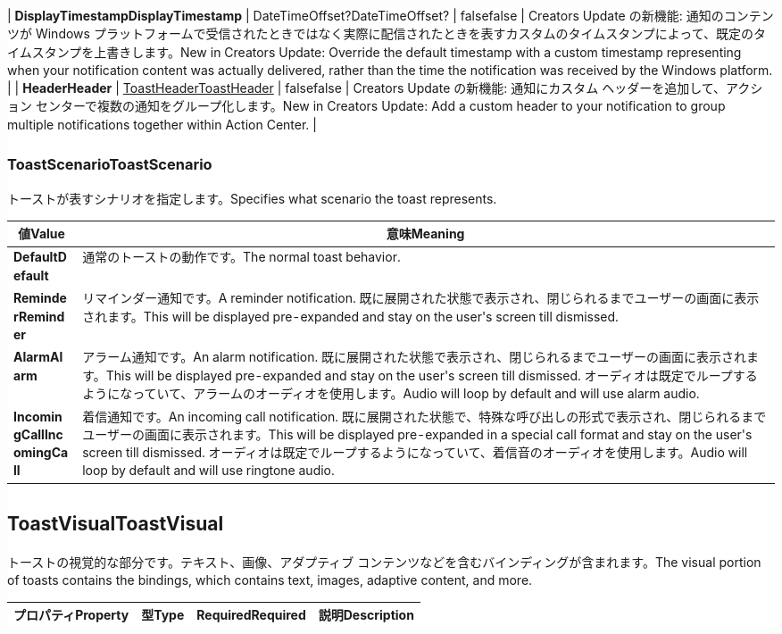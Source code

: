 | **<span data-ttu-id="7238b-153">DisplayTimestamp</span><span class="sxs-lookup"><span data-stu-id="7238b-153">DisplayTimestamp</span></span>** | <span data-ttu-id="7238b-154">DateTimeOffset?</span><span class="sxs-lookup"><span data-stu-id="7238b-154">DateTimeOffset?</span></span> | <span data-ttu-id="7238b-155">false</span><span class="sxs-lookup"><span data-stu-id="7238b-155">false</span></span> | <span data-ttu-id="7238b-156">Creators Update の新機能: 通知のコンテンツが Windows プラットフォームで受信されたときではなく実際に配信されたときを表すカスタムのタイムスタンプによって、既定のタイムスタンプを上書きします。</span><span class="sxs-lookup"><span data-stu-id="7238b-156">New in Creators Update: Override the default timestamp with a custom timestamp representing when your notification content was actually delivered, rather than the time the notification was received by the Windows platform.</span></span> |
| **<span data-ttu-id="7238b-157">Header</span><span class="sxs-lookup"><span data-stu-id="7238b-157">Header</span></span>** | [<span data-ttu-id="7238b-158">ToastHeader</span><span class="sxs-lookup"><span data-stu-id="7238b-158">ToastHeader</span></span>](#toastheader) | <span data-ttu-id="7238b-159">false</span><span class="sxs-lookup"><span data-stu-id="7238b-159">false</span></span> | <span data-ttu-id="7238b-160">Creators Update の新機能: 通知にカスタム ヘッダーを追加して、アクション センターで複数の通知をグループ化します。</span><span class="sxs-lookup"><span data-stu-id="7238b-160">New in Creators Update: Add a custom header to your notification to group multiple notifications together within Action Center.</span></span> |


### <a name="toastscenario"></a><span data-ttu-id="7238b-161">ToastScenario</span><span class="sxs-lookup"><span data-stu-id="7238b-161">ToastScenario</span></span>
<span data-ttu-id="7238b-162">トーストが表すシナリオを指定します。</span><span class="sxs-lookup"><span data-stu-id="7238b-162">Specifies what scenario the toast represents.</span></span>

| <span data-ttu-id="7238b-163">値</span><span class="sxs-lookup"><span data-stu-id="7238b-163">Value</span></span> | <span data-ttu-id="7238b-164">意味</span><span class="sxs-lookup"><span data-stu-id="7238b-164">Meaning</span></span> |
|---|---|
| **<span data-ttu-id="7238b-165">Default</span><span class="sxs-lookup"><span data-stu-id="7238b-165">Default</span></span>** | <span data-ttu-id="7238b-166">通常のトーストの動作です。</span><span class="sxs-lookup"><span data-stu-id="7238b-166">The normal toast behavior.</span></span> |
| **<span data-ttu-id="7238b-167">Reminder</span><span class="sxs-lookup"><span data-stu-id="7238b-167">Reminder</span></span>** | <span data-ttu-id="7238b-168">リマインダー通知です。</span><span class="sxs-lookup"><span data-stu-id="7238b-168">A reminder notification.</span></span> <span data-ttu-id="7238b-169">既に展開された状態で表示され、閉じられるまでユーザーの画面に表示されます。</span><span class="sxs-lookup"><span data-stu-id="7238b-169">This will be displayed pre-expanded and stay on the user's screen till dismissed.</span></span> |
| **<span data-ttu-id="7238b-170">Alarm</span><span class="sxs-lookup"><span data-stu-id="7238b-170">Alarm</span></span>** | <span data-ttu-id="7238b-171">アラーム通知です。</span><span class="sxs-lookup"><span data-stu-id="7238b-171">An alarm notification.</span></span> <span data-ttu-id="7238b-172">既に展開された状態で表示され、閉じられるまでユーザーの画面に表示されます。</span><span class="sxs-lookup"><span data-stu-id="7238b-172">This will be displayed pre-expanded and stay on the user's screen till dismissed.</span></span> <span data-ttu-id="7238b-173">オーディオは既定でループするようになっていて、アラームのオーディオを使用します。</span><span class="sxs-lookup"><span data-stu-id="7238b-173">Audio will loop by default and will use alarm audio.</span></span> |
| **<span data-ttu-id="7238b-174">IncomingCall</span><span class="sxs-lookup"><span data-stu-id="7238b-174">IncomingCall</span></span>** | <span data-ttu-id="7238b-175">着信通知です。</span><span class="sxs-lookup"><span data-stu-id="7238b-175">An incoming call notification.</span></span> <span data-ttu-id="7238b-176">既に展開された状態で、特殊な呼び出しの形式で表示され、閉じられるまでユーザーの画面に表示されます。</span><span class="sxs-lookup"><span data-stu-id="7238b-176">This will be displayed pre-expanded in a special call format and stay on the user's screen till dismissed.</span></span> <span data-ttu-id="7238b-177">オーディオは既定でループするようになっていて、着信音のオーディオを使用します。</span><span class="sxs-lookup"><span data-stu-id="7238b-177">Audio will loop by default and will use ringtone audio.</span></span> |


## <a name="toastvisual"></a><span data-ttu-id="7238b-178">ToastVisual</span><span class="sxs-lookup"><span data-stu-id="7238b-178">ToastVisual</span></span>
<span data-ttu-id="7238b-179">トーストの視覚的な部分です。テキスト、画像、アダプティブ コンテンツなどを含むバインディングが含まれます。</span><span class="sxs-lookup"><span data-stu-id="7238b-179">The visual portion of toasts contains the bindings, which contains text, images, adaptive content, and more.</span></span>

| <span data-ttu-id="7238b-180">プロパティ</span><span class="sxs-lookup"><span data-stu-id="7238b-180">Property</span></span> | <span data-ttu-id="7238b-181">型</span><span class="sxs-lookup"><span data-stu-id="7238b-181">Type</span></span> | <span data-ttu-id="7238b-182">Required</span><span class="sxs-lookup"><span data-stu-id="7238b-182">Required</span></span> | <span data-ttu-id="7238b-183">説明</span><span class="sxs-lookup"><span data-stu-id="7238b-183">Description</span></span> |
|---|---|---|---|